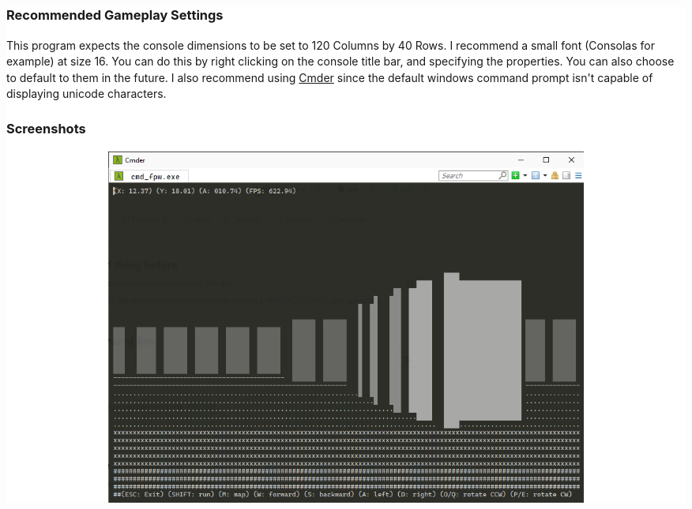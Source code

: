 ### Recommended Gameplay Settings
This program expects the console dimensions to be set to 120 Columns by 40 Rows. I recommend a small font (Consolas for example) at size 16. You can do this by right clicking on the console title bar, and specifying the properties. You can also choose to default to them in the future. I also recommend using [Cmder](https://cmder.net/) since the default windows command prompt isn't capable of displaying unicode characters.

### Screenshots
<img src="screenshots/screenshot_1.png" style="display: block; margin-left: auto; margin-right: auto;
  width: 70%;" />
